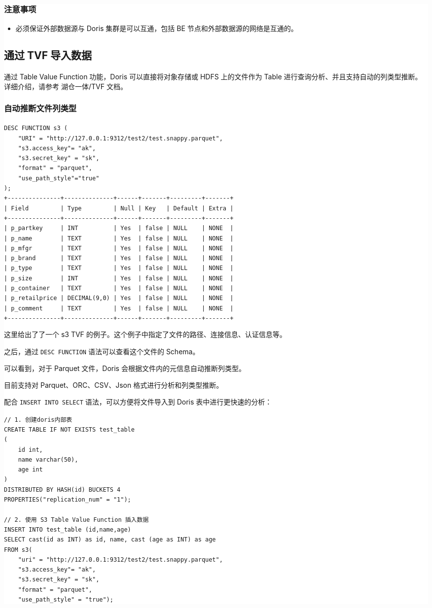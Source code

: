 
### 注意事项

- 必须保证外部数据源与 Doris 集群是可以互通，包括 BE 节点和外部数据源的网络是互通的。

## 通过 TVF 导入数据

通过 Table Value Function 功能，Doris 可以直接将对象存储或 HDFS 上的文件作为 Table 进行查询分析、并且支持自动的列类型推断。详细介绍，请参考 湖仓一体/TVF 文档。

### 自动推断文件列类型

```Plain
DESC FUNCTION s3 (
    "URI" = "http://127.0.0.1:9312/test2/test.snappy.parquet",
    "s3.access_key"= "ak",
    "s3.secret_key" = "sk",
    "format" = "parquet",
    "use_path_style"="true"
);
+---------------+--------------+------+-------+---------+-------+
| Field         | Type         | Null | Key   | Default | Extra |
+---------------+--------------+------+-------+---------+-------+
| p_partkey     | INT          | Yes  | false | NULL    | NONE  |
| p_name        | TEXT         | Yes  | false | NULL    | NONE  |
| p_mfgr        | TEXT         | Yes  | false | NULL    | NONE  |
| p_brand       | TEXT         | Yes  | false | NULL    | NONE  |
| p_type        | TEXT         | Yes  | false | NULL    | NONE  |
| p_size        | INT          | Yes  | false | NULL    | NONE  |
| p_container   | TEXT         | Yes  | false | NULL    | NONE  |
| p_retailprice | DECIMAL(9,0) | Yes  | false | NULL    | NONE  |
| p_comment     | TEXT         | Yes  | false | NULL    | NONE  |
+---------------+--------------+------+-------+---------+-------+
```

这里给出了了一个 s3 TVF 的例子。这个例子中指定了文件的路径、连接信息、认证信息等。

之后，通过 `DESC FUNCTION` 语法可以查看这个文件的 Schema。

可以看到，对于 Parquet 文件，Doris 会根据文件内的元信息自动推断列类型。

目前支持对 Parquet、ORC、CSV、Json 格式进行分析和列类型推断。

配合 `INSERT INTO SELECT` 语法，可以方便将文件导入到 Doris 表中进行更快速的分析：

```Plain
// 1. 创建doris内部表
CREATE TABLE IF NOT EXISTS test_table
(
    id int,
    name varchar(50),
    age int
)
DISTRIBUTED BY HASH(id) BUCKETS 4
PROPERTIES("replication_num" = "1");

// 2. 使用 S3 Table Value Function 插入数据
INSERT INTO test_table (id,name,age)
SELECT cast(id as INT) as id, name, cast (age as INT) as age
FROM s3(
    "uri" = "http://127.0.0.1:9312/test2/test.snappy.parquet",
    "s3.access_key"= "ak",
    "s3.secret_key" = "sk",
    "format" = "parquet",
    "use_path_style" = "true");
```
